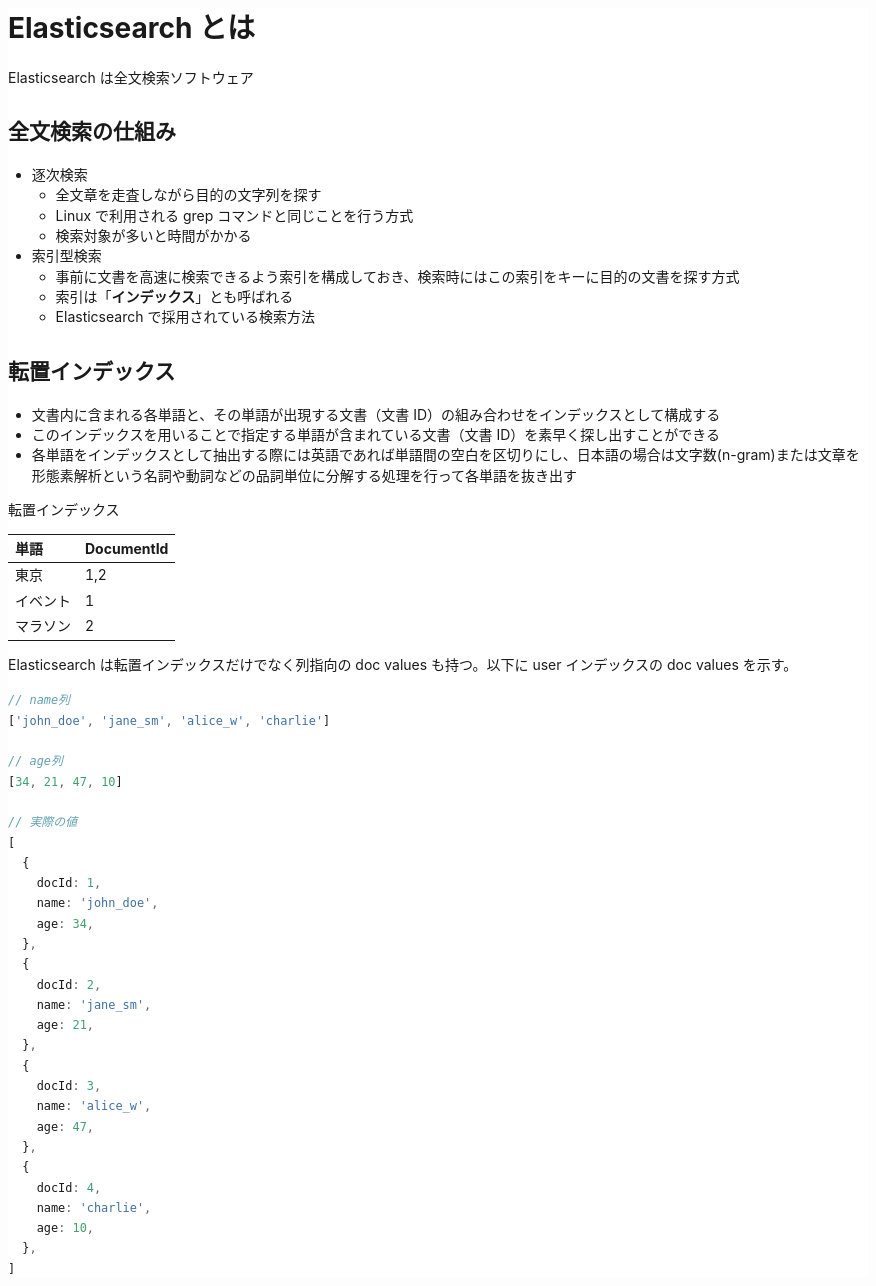 # Elasticsearch とは

Elasticsearch は全文検索ソフトウェア

## 全文検索の仕組み

- 逐次検索
  - 全文章を走査しながら目的の文字列を探す
  - Linux で利用される grep コマンドと同じことを行う方式
  - 検索対象が多いと時間がかかる
- 索引型検索
  - 事前に文書を高速に検索できるよう索引を構成しておき、検索時にはこの索引をキーに目的の文書を探す方式
  - 索引は「**インデックス**」とも呼ばれる
  - Elasticsearch で採用されている検索方法

## 転置インデックス

- 文書内に含まれる各単語と、その単語が出現する文書（文書 ID）の組み合わせをインデックスとして構成する
- このインデックスを用いることで指定する単語が含まれている文書（文書 ID）を素早く探し出すことができる
- 各単語をインデックスとして抽出する際には英語であれば単語間の空白を区切りにし、日本語の場合は文字数(n-gram)または文章を形態素解析という名詞や動詞などの品詞単位に分解する処理を行って各単語を抜き出す

転置インデックス

| 単語     | DocumentId |
| :------- | :--------- |
| 東京     | 1,2        |
| イベント | 1          |
| マラソン | 2          |

Elasticsearch は転置インデックスだけでなく列指向の doc values も持つ。以下に user インデックスの doc values を示す。

```TypeScript
// name列
['john_doe', 'jane_sm', 'alice_w', 'charlie']

// age列
[34, 21, 47, 10]

// 実際の値
[
  {
    docId: 1,
    name: 'john_doe',
    age: 34,
  },
  {
    docId: 2,
    name: 'jane_sm',
    age: 21,
  },
  {
    docId: 3,
    name: 'alice_w',
    age: 47,
  },
  {
    docId: 4,
    name: 'charlie',
    age: 10,
  },
]
```